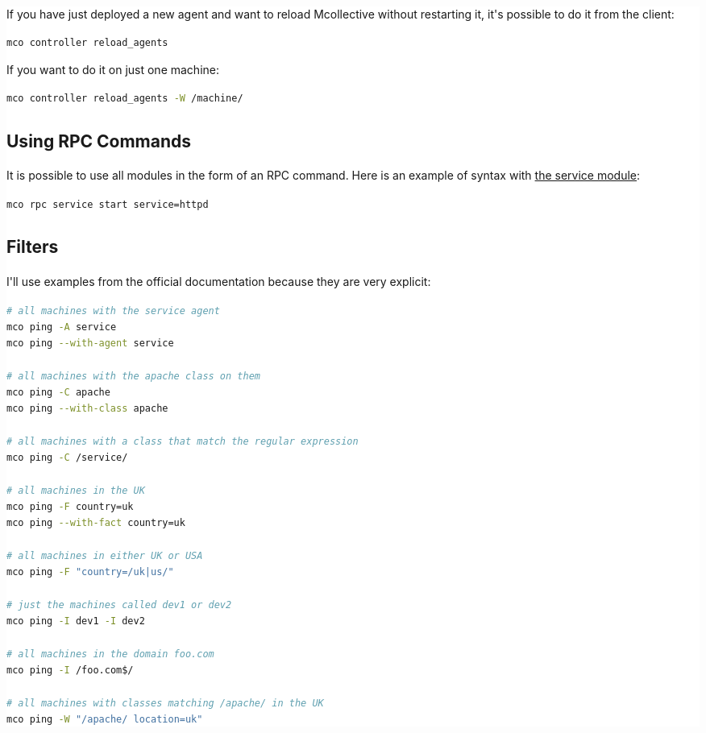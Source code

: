 If you have just deployed a new agent and want to reload Mcollective without restarting it, it's possible to do it from the client:

```bash
mco controller reload_agents
```

If you want to do it on just one machine:

```bash
mco controller reload_agents -W /machine/
```

## Using RPC Commands

It is possible to use all modules in the form of an RPC command. Here is an example of syntax with [the service module](#services):

```bash
mco rpc service start service=httpd
```

## Filters

I'll use examples from the official documentation because they are very explicit:

```bash
# all machines with the service agent
mco ping -A service
mco ping --with-agent service

# all machines with the apache class on them
mco ping -C apache
mco ping --with-class apache

# all machines with a class that match the regular expression
mco ping -C /service/

# all machines in the UK
mco ping -F country=uk
mco ping --with-fact country=uk

# all machines in either UK or USA
mco ping -F "country=/uk|us/"

# just the machines called dev1 or dev2
mco ping -I dev1 -I dev2

# all machines in the domain foo.com
mco ping -I /foo.com$/

# all machines with classes matching /apache/ in the UK
mco ping -W "/apache/ location=uk"
```
